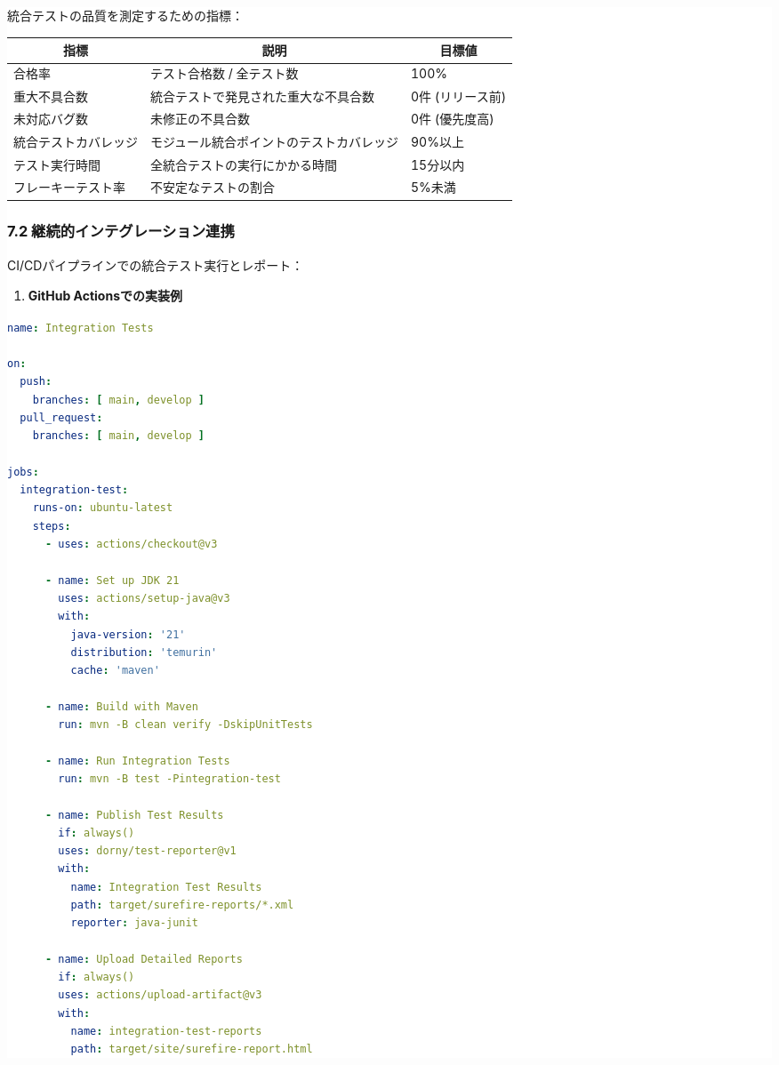 統合テストの品質を測定するための指標：

| 指標 | 説明 | 目標値 |
|-----|------|-------|
| 合格率 | テスト合格数 / 全テスト数 | 100% |
| 重大不具合数 | 統合テストで発見された重大な不具合数 | 0件 (リリース前) |
| 未対応バグ数 | 未修正の不具合数 | 0件 (優先度高) |
| 統合テストカバレッジ | モジュール統合ポイントのテストカバレッジ | 90%以上 |
| テスト実行時間 | 全統合テストの実行にかかる時間 | 15分以内 |
| フレーキーテスト率 | 不安定なテストの割合 | 5%未満 |

### 7.2 継続的インテグレーション連携

CI/CDパイプラインでの統合テスト実行とレポート：

1. **GitHub Actionsでの実装例**

```yaml
name: Integration Tests

on:
  push:
    branches: [ main, develop ]
  pull_request:
    branches: [ main, develop ]

jobs:
  integration-test:
    runs-on: ubuntu-latest
    steps:
      - uses: actions/checkout@v3
      
      - name: Set up JDK 21
        uses: actions/setup-java@v3
        with:
          java-version: '21'
          distribution: 'temurin'
          cache: 'maven'
      
      - name: Build with Maven
        run: mvn -B clean verify -DskipUnitTests
      
      - name: Run Integration Tests
        run: mvn -B test -Pintegration-test
      
      - name: Publish Test Results
        if: always()
        uses: dorny/test-reporter@v1
        with:
          name: Integration Test Results
          path: target/surefire-reports/*.xml
          reporter: java-junit
      
      - name: Upload Detailed Reports
        if: always()
        uses: actions/upload-artifact@v3
        with:
          name: integration-test-reports
          path: target/site/surefire-report.html
```
